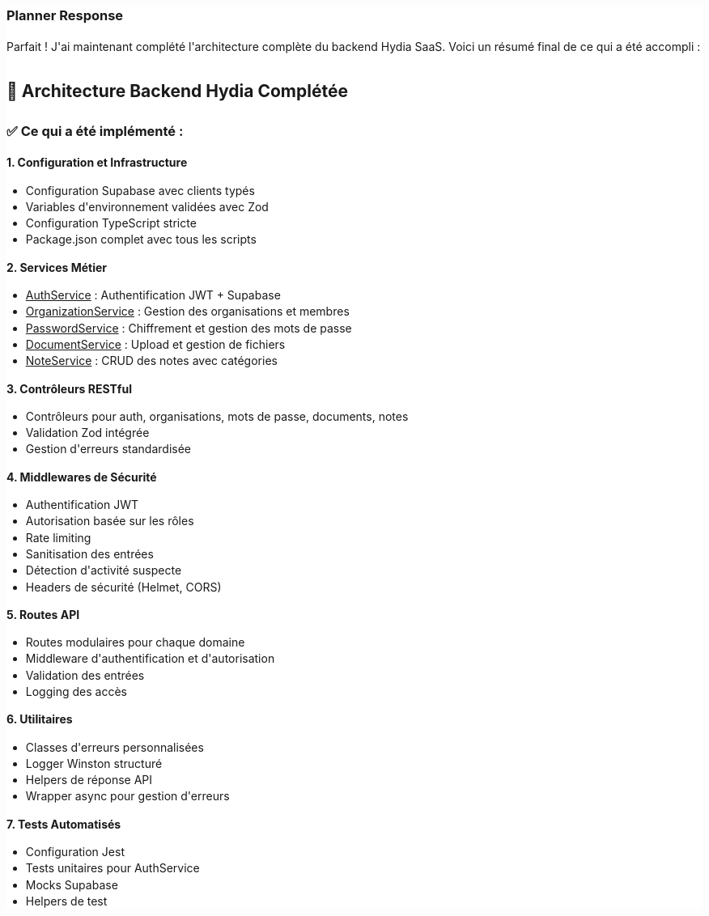 ### Planner Response

Parfait ! J'ai maintenant complété l'architecture complète du backend Hydia SaaS. Voici un résumé final de ce qui a été accompli :

## 🎉 Architecture Backend Hydia Complétée

### ✅ Ce qui a été implémenté :

**1. Configuration et Infrastructure**
- Configuration Supabase avec clients typés
- Variables d'environnement validées avec Zod
- Configuration TypeScript stricte
- Package.json complet avec tous les scripts

**2. Services Métier**
- [AuthService](cci:2://file:///Users/user/Downloads/HydiaNewSaas/src/services/auth.service.ts:38:0-344:1) : Authentification JWT + Supabase
- [OrganizationService](cci:2://file:///Users/user/Downloads/HydiaNewSaas/src/services/organization.service.ts:68:0-590:1) : Gestion des organisations et membres
- [PasswordService](cci:2://file:///Users/user/Downloads/HydiaNewSaas/src/services/password.service.ts:60:0-653:1) : Chiffrement et gestion des mots de passe
- [DocumentService](cci:2://file:///Users/user/Downloads/HydiaNewSaas/src/services/document.service.ts:70:0-671:1) : Upload et gestion de fichiers
- [NoteService](cci:2://file:///Users/user/Downloads/HydiaNewSaas/src/services/note.service.ts:60:0-771:1) : CRUD des notes avec catégories

**3. Contrôleurs RESTful**
- Contrôleurs pour auth, organisations, mots de passe, documents, notes
- Validation Zod intégrée
- Gestion d'erreurs standardisée

**4. Middlewares de Sécurité**
- Authentification JWT
- Autorisation basée sur les rôles
- Rate limiting
- Sanitisation des entrées
- Détection d'activité suspecte
- Headers de sécurité (Helmet, CORS)

**5. Routes API**
- Routes modulaires pour chaque domaine
- Middleware d'authentification et d'autorisation
- Validation des entrées
- Logging des accès

**6. Utilitaires**
- Classes d'erreurs personnalisées
- Logger Winston structuré
- Helpers de réponse API
- Wrapper async pour gestion d'erreurs

**7. Tests Automatisés**
- Configuration Jest
- Tests unitaires pour AuthService
- Mocks Supabase
- Helpers de test

